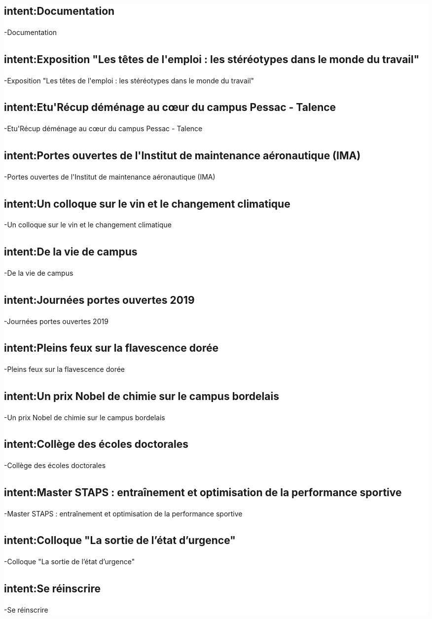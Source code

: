 ## intent:Documentation
-Documentation

## intent:Exposition "Les têtes de l'emploi : les stéréotypes dans le monde du travail"
-Exposition "Les têtes de l'emploi : les stéréotypes dans le monde du travail"

## intent:Etu'Récup déménage au cœur du campus Pessac - Talence
-Etu'Récup déménage au cœur du campus Pessac - Talence

## intent:Portes ouvertes de l'Institut de maintenance aéronautique (IMA)
-Portes ouvertes de l'Institut de maintenance aéronautique (IMA)

## intent:Un colloque sur le vin et le changement climatique 
-Un colloque sur le vin et le changement climatique 

## intent:De la vie de campus
-De la vie de campus

## intent:Journées portes ouvertes 2019
-Journées portes ouvertes 2019

## intent:Pleins feux sur la flavescence dorée 
-Pleins feux sur la flavescence dorée 

## intent:Un prix Nobel de chimie sur le campus bordelais
-Un prix Nobel de chimie sur le campus bordelais

## intent:Collège des écoles doctorales
-Collège des écoles doctorales

## intent:Master STAPS : entraînement et optimisation de la performance sportive
-Master STAPS : entraînement et optimisation de la performance sportive

## intent:Colloque "La sortie de l’état d’urgence"
-Colloque "La sortie de l’état d’urgence"

## intent:Se réinscrire 
-Se réinscrire 
